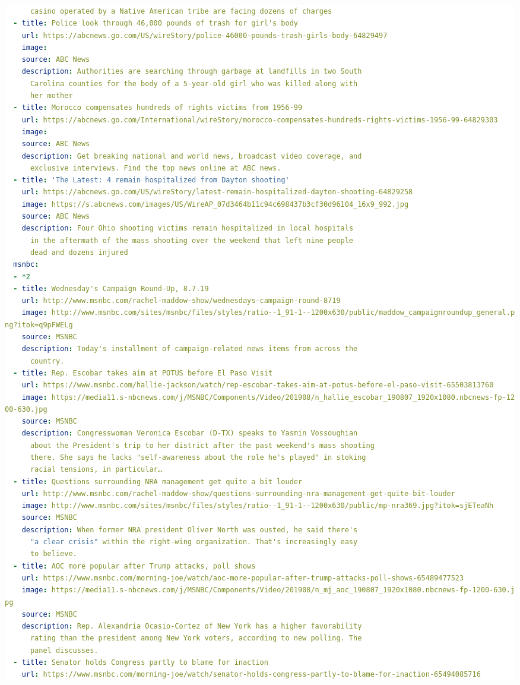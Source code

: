 ```yaml
      casino operated by a Native American tribe are facing dozens of charges
  - title: Police look through 46,000 pounds of trash for girl's body
    url: https://abcnews.go.com/US/wireStory/police-46000-pounds-trash-girls-body-64829497
    image: 
    source: ABC News
    description: Authorities are searching through garbage at landfills in two South
      Carolina counties for the body of a 5-year-old girl who was killed along with
      her mother
  - title: Morocco compensates hundreds of rights victims from 1956-99
    url: https://abcnews.go.com/International/wireStory/morocco-compensates-hundreds-rights-victims-1956-99-64829303
    image: 
    source: ABC News
    description: Get breaking national and world news, broadcast video coverage, and
      exclusive interviews. Find the top news online at ABC news.
  - title: 'The Latest: 4 remain hospitalized from Dayton shooting'
    url: https://abcnews.go.com/US/wireStory/latest-remain-hospitalized-dayton-shooting-64829258
    image: https://s.abcnews.com/images/US/WireAP_07d3464b11c94c698437b3cf30d96104_16x9_992.jpg
    source: ABC News
    description: Four Ohio shooting victims remain hospitalized in local hospitals
      in the aftermath of the mass shooting over the weekend that left nine people
      dead and dozens injured
  msnbc:
  - *2
  - title: Wednesday's Campaign Round-Up, 8.7.19
    url: http://www.msnbc.com/rachel-maddow-show/wednesdays-campaign-round-8719
    image: http://www.msnbc.com/sites/msnbc/files/styles/ratio--1_91-1--1200x630/public/maddow_campaignroundup_general.png?itok=q9pFWELg
    source: MSNBC
    description: Today's installment of campaign-related news items from across the
      country.
  - title: Rep. Escobar takes aim at POTUS before El Paso Visit
    url: https://www.msnbc.com/hallie-jackson/watch/rep-escobar-takes-aim-at-potus-before-el-paso-visit-65503813760
    image: https://media11.s-nbcnews.com/j/MSNBC/Components/Video/201908/n_hallie_escobar_190807_1920x1080.nbcnews-fp-1200-630.jpg
    source: MSNBC
    description: Congresswoman Veronica Escobar (D-TX) speaks to Yasmin Vossoughian
      about the President's trip to her district after the past weekend's mass shooting
      there. She says he lacks "self-awareness about the role he's played" in stoking
      racial tensions, in particular…
  - title: Questions surrounding NRA management get quite a bit louder
    url: http://www.msnbc.com/rachel-maddow-show/questions-surrounding-nra-management-get-quite-bit-louder
    image: http://www.msnbc.com/sites/msnbc/files/styles/ratio--1_91-1--1200x630/public/mp-nra369.jpg?itok=sjETeaNh
    source: MSNBC
    description: When former NRA president Oliver North was ousted, he said there's
      "a clear crisis" within the right-wing organization. That's increasingly easy
      to believe.
  - title: AOC more popular after Trump attacks, poll shows
    url: https://www.msnbc.com/morning-joe/watch/aoc-more-popular-after-trump-attacks-poll-shows-65489477523
    image: https://media11.s-nbcnews.com/j/MSNBC/Components/Video/201908/n_mj_aoc_190807_1920x1080.nbcnews-fp-1200-630.jpg
    source: MSNBC
    description: Rep. Alexandria Ocasio-Cortez of New York has a higher favorability
      rating than the president among New York voters, according to new polling. The
      panel discusses.
  - title: Senator holds Congress partly to blame for inaction
    url: https://www.msnbc.com/morning-joe/watch/senator-holds-congress-partly-to-blame-for-inaction-65494085716
```
